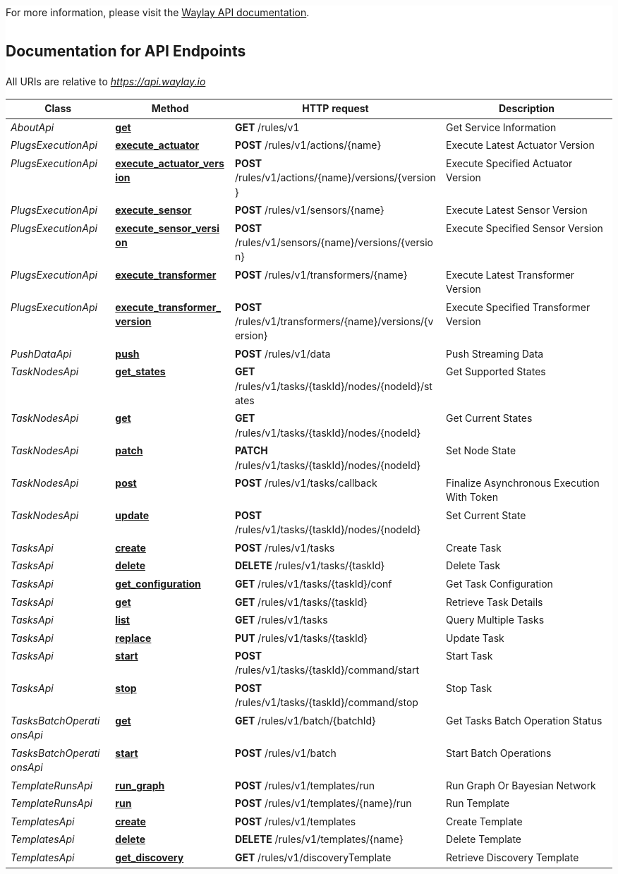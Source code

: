 
For more information, please visit the [Waylay API documentation](https://docs.waylay.io/#/api/?id=software-development-kits).

## Documentation for API Endpoints

All URIs are relative to *https://api.waylay.io*

Class | Method | HTTP request | Description
------------ | ------------- | ------------- | -------------
*AboutApi* | [**get**](docs/AboutApi.md#get) | **GET** /rules/v1 | Get Service Information
*PlugsExecutionApi* | [**execute_actuator**](docs/PlugsExecutionApi.md#execute_actuator) | **POST** /rules/v1/actions/{name} | Execute Latest Actuator Version
*PlugsExecutionApi* | [**execute_actuator_version**](docs/PlugsExecutionApi.md#execute_actuator_version) | **POST** /rules/v1/actions/{name}/versions/{version} | Execute Specified Actuator Version
*PlugsExecutionApi* | [**execute_sensor**](docs/PlugsExecutionApi.md#execute_sensor) | **POST** /rules/v1/sensors/{name} | Execute Latest Sensor Version
*PlugsExecutionApi* | [**execute_sensor_version**](docs/PlugsExecutionApi.md#execute_sensor_version) | **POST** /rules/v1/sensors/{name}/versions/{version} | Execute Specified Sensor Version
*PlugsExecutionApi* | [**execute_transformer**](docs/PlugsExecutionApi.md#execute_transformer) | **POST** /rules/v1/transformers/{name} | Execute Latest Transformer Version
*PlugsExecutionApi* | [**execute_transformer_version**](docs/PlugsExecutionApi.md#execute_transformer_version) | **POST** /rules/v1/transformers/{name}/versions/{version} | Execute Specified Transformer Version
*PushDataApi* | [**push**](docs/PushDataApi.md#push) | **POST** /rules/v1/data | Push Streaming Data
*TaskNodesApi* | [**get_states**](docs/TaskNodesApi.md#get_states) | **GET** /rules/v1/tasks/{taskId}/nodes/{nodeId}/states | Get Supported States
*TaskNodesApi* | [**get**](docs/TaskNodesApi.md#get) | **GET** /rules/v1/tasks/{taskId}/nodes/{nodeId} | Get Current States
*TaskNodesApi* | [**patch**](docs/TaskNodesApi.md#patch) | **PATCH** /rules/v1/tasks/{taskId}/nodes/{nodeId} | Set Node State
*TaskNodesApi* | [**post**](docs/TaskNodesApi.md#post) | **POST** /rules/v1/tasks/callback | Finalize Asynchronous Execution With Token
*TaskNodesApi* | [**update**](docs/TaskNodesApi.md#update) | **POST** /rules/v1/tasks/{taskId}/nodes/{nodeId} | Set Current State
*TasksApi* | [**create**](docs/TasksApi.md#create) | **POST** /rules/v1/tasks | Create Task
*TasksApi* | [**delete**](docs/TasksApi.md#delete) | **DELETE** /rules/v1/tasks/{taskId} | Delete Task
*TasksApi* | [**get_configuration**](docs/TasksApi.md#get_configuration) | **GET** /rules/v1/tasks/{taskId}/conf | Get Task Configuration
*TasksApi* | [**get**](docs/TasksApi.md#get) | **GET** /rules/v1/tasks/{taskId} | Retrieve Task Details
*TasksApi* | [**list**](docs/TasksApi.md#list) | **GET** /rules/v1/tasks | Query Multiple Tasks
*TasksApi* | [**replace**](docs/TasksApi.md#replace) | **PUT** /rules/v1/tasks/{taskId} | Update Task
*TasksApi* | [**start**](docs/TasksApi.md#start) | **POST** /rules/v1/tasks/{taskId}/command/start | Start Task
*TasksApi* | [**stop**](docs/TasksApi.md#stop) | **POST** /rules/v1/tasks/{taskId}/command/stop | Stop Task
*TasksBatchOperationsApi* | [**get**](docs/TasksBatchOperationsApi.md#get) | **GET** /rules/v1/batch/{batchId} | Get Tasks Batch Operation Status
*TasksBatchOperationsApi* | [**start**](docs/TasksBatchOperationsApi.md#start) | **POST** /rules/v1/batch | Start Batch Operations
*TemplateRunsApi* | [**run_graph**](docs/TemplateRunsApi.md#run_graph) | **POST** /rules/v1/templates/run | Run Graph Or Bayesian Network
*TemplateRunsApi* | [**run**](docs/TemplateRunsApi.md#run) | **POST** /rules/v1/templates/{name}/run | Run Template
*TemplatesApi* | [**create**](docs/TemplatesApi.md#create) | **POST** /rules/v1/templates | Create Template
*TemplatesApi* | [**delete**](docs/TemplatesApi.md#delete) | **DELETE** /rules/v1/templates/{name} | Delete Template
*TemplatesApi* | [**get_discovery**](docs/TemplatesApi.md#get_discovery) | **GET** /rules/v1/discoveryTemplate | Retrieve Discovery Template